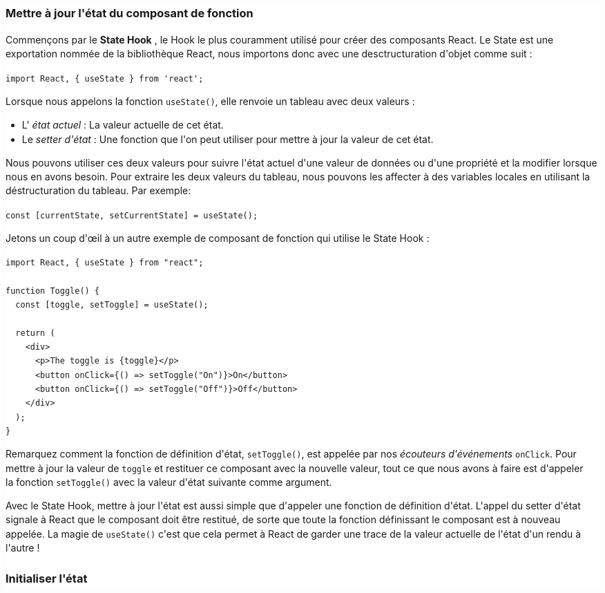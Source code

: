 ### Mettre à jour l'état du composant de fonction

Commençons par le **State Hook** , le Hook le plus couramment utilisé pour créer des composants React. Le State est une exportation nommée de la bibliothèque React, nous importons donc avec une desctructuration d'objet comme suit :

```
import React, { useState } from 'react';

```

Lorsque nous appelons la fonction `useState()`, elle renvoie un tableau avec deux valeurs :

* L' *état actuel* : La valeur actuelle de cet état.
* Le *setter d'état* : Une fonction que l'on peut utiliser pour mettre à jour la valeur de cet état.

Nous pouvons utiliser ces deux valeurs pour suivre l'état actuel d'une valeur de données ou d'une propriété et la modifier lorsque nous en avons besoin. Pour extraire les deux valeurs du tableau, nous pouvons les affecter à des variables locales en utilisant la déstructuration du tableau. Par exemple:

```
const [currentState, setCurrentState] = useState();

```

Jetons un coup d'œil à un autre exemple de composant de fonction qui utilise le State Hook :

```
import React, { useState } from "react";

function Toggle() {
  const [toggle, setToggle] = useState();

  return (
    <div>
      <p>The toggle is {toggle}</p>
      <button onClick={() => setToggle("On")}>On</button>
      <button onClick={() => setToggle("Off")}>Off</button>
    </div>
  );
}
```

Remarquez comment la fonction de définition d'état, `setToggle()`, est appelée par nos *écouteurs d'événements* `onClick`. Pour mettre à jour la valeur de `toggle` et restituer ce composant avec la nouvelle valeur, tout ce que nous avons à faire est d'appeler la fonction `setToggle()` avec la valeur d'état suivante comme argument.

Avec le State Hook, mettre à jour l'état est aussi simple que d'appeler une fonction de définition d'état. L'appel du setter d'état signale à React que le composant doit être restitué, de sorte que toute la fonction définissant le composant est à nouveau appelée. La magie de `useState()` c'est que cela permet à React de garder une trace de la valeur actuelle de l'état d'un rendu à l'autre !

### Initialiser l'état
